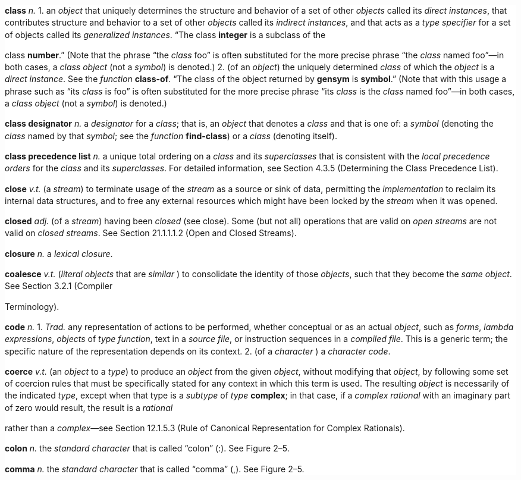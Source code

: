 **class** *n.* 1. an *object* that uniquely determines the structure and behavior of a set of other *objects* called its *direct instances*, that contributes structure and behavior to a set of other *objects* called its *indirect instances*, and that acts as a *type specifier* for a set of objects called its *generalized instances*. “The class **integer** is a subclass of the 

class **number**.” (Note that the phrase “the *class* foo” is often substituted for the more precise phrase “the *class* named foo”—in both cases, a *class object* (not a *symbol*) is denoted.) 2. (of an *object*) the uniquely determined *class* of which the *object* is a *direct instance*. See the *function* **class-of**. “The class of the object returned by **gensym** is **symbol**.” (Note that with this usage a phrase such as “its *class* is foo” is often substituted for the more precise phrase “its *class* is the *class* named foo”—in both cases, a *class object* (not a *symbol*) is denoted.) 

**class designator** *n.* a *designator* for a *class*; that is, an *object* that denotes a *class* and that is one of: a *symbol* (denoting the *class* named by that *symbol*; see the *function* **find-class**) or a *class* (denoting itself). 

**class precedence list** *n.* a unique total ordering on a *class* and its *superclasses* that is consistent with the *local precedence orders* for the *class* and its *superclasses*. For detailed information, see Section 4.3.5 (Determining the Class Precedence List). 

**close** *v.t.* (a *stream*) to terminate usage of the *stream* as a source or sink of data, permitting the *implementation* to reclaim its internal data structures, and to free any external resources which might have been locked by the *stream* when it was opened. 

**closed** *adj.* (of a *stream*) having been *closed* (see close). Some (but not all) operations that are valid on *open streams* are not valid on *closed streams*. See Section 21.1.1.1.2 (Open and Closed Streams). 

**closure** *n.* a *lexical closure*. 

**coalesce** *v.t.* (*literal objects* that are *similar* ) to consolidate the identity of those *objects*, such that they become the *same object*. See Section 3.2.1 (Compiler 

Terminology). 



 

 

**code** *n.* 1. *Trad.* any representation of actions to be performed, whether conceptual or as an actual *object*, such as *forms*, *lambda expressions*, *objects* of *type function*, text in a *source file*, or instruction sequences in a *compiled file*. This is a generic term; the specific nature of the representation depends on its context. 2. (of a *character* ) a *character code*. 

**coerce** *v.t.* (an *object* to a *type*) to produce an *object* from the given *object*, without modifying that *object*, by following some set of coercion rules that must be specifically stated for any context in which this term is used. The resulting *object* is necessarily of the indicated *type*, except when that type is a *subtype* of *type* **complex**; in that case, if a *complex rational* with an imaginary part of zero would result, the result is a *rational* 

rather than a *complex*—see Section 12.1.5.3 (Rule of Canonical Representation for Complex Rationals). 

**colon** *n.* the *standard character* that is called “colon” (:). See Figure 2–5. 

**comma** *n.* the *standard character* that is called “comma” (,). See Figure 2–5. 
